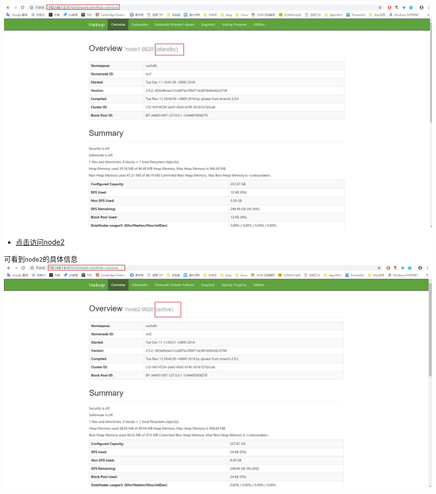 ![node1_html](./image/node1_html.jpg)

- [点击访问node2](http://192.168.1.6:9870)

可看到`node2`的具体信息
![node2_html](./image/node2_html.jpg)
